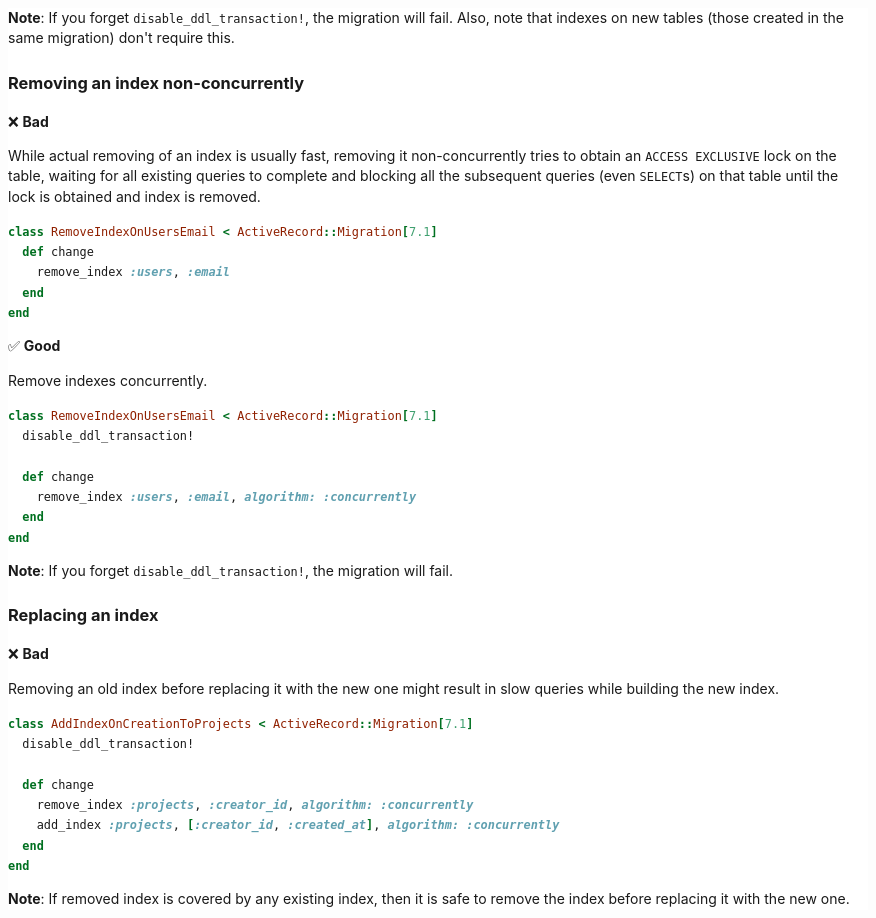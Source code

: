 **Note**: If you forget `disable_ddl_transaction!`, the migration will fail. Also, note that indexes on new tables (those created in the same migration) don't require this.

### Removing an index non-concurrently

:x: **Bad**

While actual removing of an index is usually fast, removing it non-concurrently tries to obtain an `ACCESS EXCLUSIVE` lock on the table, waiting for all existing queries to complete and blocking all the subsequent queries (even `SELECT`s) on that table until the lock is obtained and index is removed.

```ruby
class RemoveIndexOnUsersEmail < ActiveRecord::Migration[7.1]
  def change
    remove_index :users, :email
  end
end
```

:white_check_mark: **Good**

Remove indexes concurrently.

```ruby
class RemoveIndexOnUsersEmail < ActiveRecord::Migration[7.1]
  disable_ddl_transaction!

  def change
    remove_index :users, :email, algorithm: :concurrently
  end
end
```

**Note**: If you forget `disable_ddl_transaction!`, the migration will fail.

### Replacing an index

:x: **Bad**

Removing an old index before replacing it with the new one might result in slow queries while building the new index.

```ruby
class AddIndexOnCreationToProjects < ActiveRecord::Migration[7.1]
  disable_ddl_transaction!

  def change
    remove_index :projects, :creator_id, algorithm: :concurrently
    add_index :projects, [:creator_id, :created_at], algorithm: :concurrently
  end
end
```

**Note**: If removed index is covered by any existing index, then it is safe to remove the index before replacing it with the new one.
